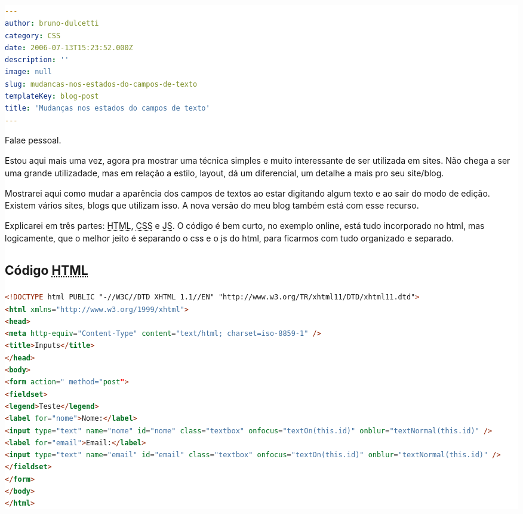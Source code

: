 ```yaml
---
author: bruno-dulcetti
category: CSS
date: 2006-07-13T15:23:52.000Z
description: ''
image: null
slug: mudancas-nos-estados-do-campos-de-texto
templateKey: blog-post
title: 'Mudanças nos estados do campos de texto'
---
```


Falae pessoal.

Estou aqui mais uma vez, agora pra mostrar uma técnica simples e muito interessante de ser utilizada em sites. Não chega a ser uma grande utilizadade, mas em relação a estilo, layout, dá um diferencial, um detalhe a mais pro seu site/blog.

Mostrarei aqui como mudar a aparência dos campos de textos ao estar digitando algum texto e ao sair do modo de edição. Existem vários sites, blogs que utilizam isso. A nova versão do meu blog também está com esse recurso.

Explicarei em três partes: <abbr title="HyperText Markup Language">HTML</abbr>, <abbr title="Cascading Style Sheets">CSS</abbr> e <abbr title="JavaScript">JS</abbr>. O código é bem curto, no exemplo online, está tudo incorporado no html, mas logicamente, que o melhor jeito é separando o css e o js do html, para ficarmos com tudo organizado e separado.

## Código <abbr title="HyperText Markup Language">HTML</abbr>

```html
<!DOCTYPE html PUBLIC "-//W3C//DTD XHTML 1.1//EN" "http://www.w3.org/TR/xhtml11/DTD/xhtml11.dtd">
<html xmlns="http://www.w3.org/1999/xhtml">
<head>
<meta http-equiv="Content-Type" content="text/html; charset=iso-8859-1" />
<title>Inputs</title>
</head>
<body>
<form action=" method="post">
<fieldset>
<legend>Teste</legend>
<label for="nome">Nome:</label>
<input type="text" name="nome" id="nome" class="textbox" onfocus="textOn(this.id)" onblur="textNormal(this.id)" />
<label for="email">Email:</label>
<input type="text" name="email" id="email" class="textbox" onfocus="textOn(this.id)" onblur="textNormal(this.id)" />
</fieldset>
</form>
</body>
</html>
```
